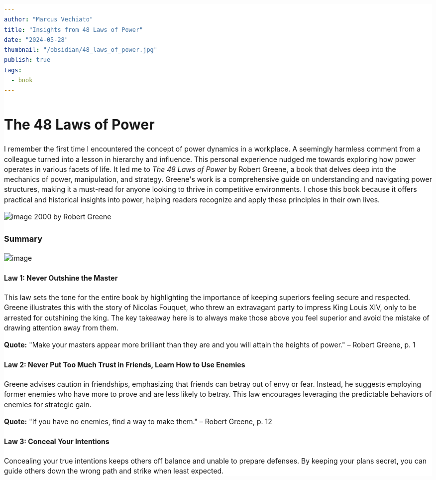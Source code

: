 ```yaml
---
author: "Marcus Vechiato"
title: "Insights from 48 Laws of Power"
date: "2024-05-28"
thumbnail: "/obsidian/48_laws_of_power.jpg"
publish: true
tags: 
  - book
--- 
```

# **The 48 Laws of Power**

I remember the first time I encountered the concept of power dynamics in a workplace. A seemingly harmless comment from a colleague turned into a lesson in hierarchy and influence. This personal experience nudged me towards exploring how power operates in various facets of life. It led me to *The 48 Laws of Power* by Robert Greene, a book that delves deep into the mechanics of power, manipulation, and strategy. Greene's work is a comprehensive guide on understanding and navigating power structures, making it a must-read for anyone looking to thrive in competitive environments. I chose this book because it offers practical and historical insights into power, helping readers recognize and apply these principles in their own lives.

![image](/obsidian/48_laws_of_power.jpg)
2000 by Robert Greene

### **Summary**
![image](/obsidian/mindmap_48_power_laws.png)
#### **Law 1: Never Outshine the Master**

This law sets the tone for the entire book by highlighting the importance of keeping superiors feeling secure and respected. Greene illustrates this with the story of Nicolas Fouquet, who threw an extravagant party to impress King Louis XIV, only to be arrested for outshining the king. The key takeaway here is to always make those above you feel superior and avoid the mistake of drawing attention away from them.

**Quote:** "Make your masters appear more brilliant than they are and you will attain the heights of power." – Robert Greene, p. 1

#### **Law 2: Never Put Too Much Trust in Friends, Learn How to Use Enemies**

Greene advises caution in friendships, emphasizing that friends can betray out of envy or fear. Instead, he suggests employing former enemies who have more to prove and are less likely to betray. This law encourages leveraging the predictable behaviors of enemies for strategic gain.

**Quote:** "If you have no enemies, find a way to make them." – Robert Greene, p. 12

#### **Law 3: Conceal Your Intentions**

Concealing your true intentions keeps others off balance and unable to prepare defenses. By keeping your plans secret, you can guide others down the wrong path and strike when least expected.
